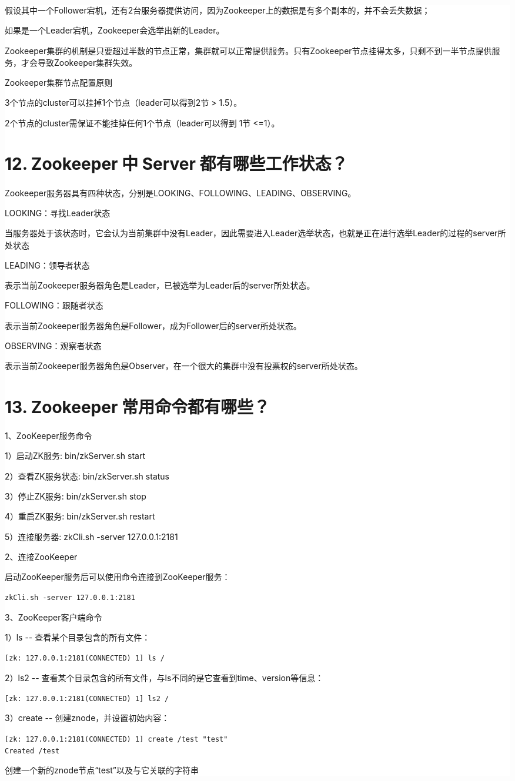 假设其中一个Follower宕机，还有2台服务器提供访问，因为Zookeeper上的数据是有多个副本的，并不会丢失数据；

如果是一个Leader宕机，Zookeeper会选举出新的Leader。

Zookeeper集群的机制是只要超过半数的节点正常，集群就可以正常提供服务。只有Zookeeper节点挂得太多，只剩不到一半节点提供服务，才会导致Zookeeper集群失效。

Zookeeper集群节点配置原则

3个节点的cluster可以挂掉1个节点（leader可以得到2节 > 1.5）。

2个节点的cluster需保证不能挂掉任何1个节点（leader可以得到 1节 <=1）。

# 12. Zookeeper 中 Server 都有哪些工作状态？
Zookeeper服务器具有四种状态，分别是LOOKING、FOLLOWING、LEADING、OBSERVING。

LOOKING：寻找Leader状态

当服务器处于该状态时，它会认为当前集群中没有Leader，因此需要进入Leader选举状态，也就是正在进行选举Leader的过程的server所处状态

LEADING：领导者状态

表示当前Zookeeper服务器角色是Leader，已被选举为Leader后的server所处状态。

FOLLOWING：跟随者状态

表示当前Zookeeper服务器角色是Follower，成为Follower后的server所处状态。

OBSERVING：观察者状态

表示当前Zookeeper服务器角色是Observer，在一个很大的集群中没有投票权的server所处状态。

# 13. Zookeeper 常用命令都有哪些？
1、ZooKeeper服务命令

1）启动ZK服务: bin/zkServer.sh start

2）查看ZK服务状态: bin/zkServer.sh status

3）停止ZK服务: bin/zkServer.sh stop

4）重启ZK服务: bin/zkServer.sh restart

5）连接服务器: zkCli.sh -server 127.0.0.1:2181

2、连接ZooKeeper

启动ZooKeeper服务后可以使用命令连接到ZooKeeper服务：
```shell
zkCli.sh -server 127.0.0.1:2181
```

3、ZooKeeper客户端命令

1）ls -- 查看某个目录包含的所有文件：
```shell
[zk: 127.0.0.1:2181(CONNECTED) 1] ls /
```
2）ls2 -- 查看某个目录包含的所有文件，与ls不同的是它查看到time、version等信息：
```shell
[zk: 127.0.0.1:2181(CONNECTED) 1] ls2 /
```
3）create -- 创建znode，并设置初始内容：
```shell
[zk: 127.0.0.1:2181(CONNECTED) 1] create /test "test"
Created /test
```
创建一个新的znode节点“test”以及与它关联的字符串
